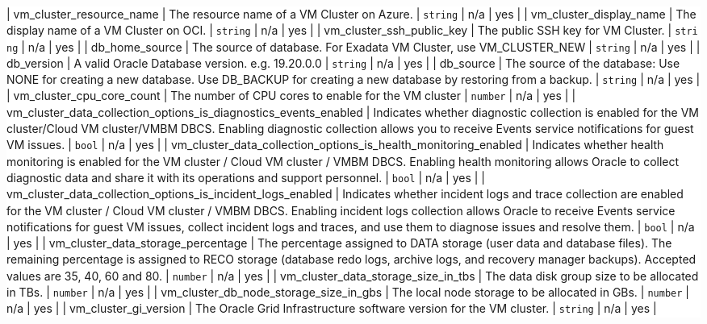 | vm_cluster_resource_name                                         | The resource name of a VM Cluster on Azure.                                                                                                                                                                                                                                                                          | `string` | n/a     |   yes    |
| vm_cluster_display_name                                          | The display name of a VM Cluster on OCI.                                                                                                                                                                                                                                                                             | `string` | n/a     |   yes    |
| vm_cluster_ssh_public_key                                        | The public SSH key for VM Cluster.                                                                                                                                                                                                                                                                                   | `string` | n/a     |   yes    |
| db_home_source                                                   | The source of database. For Exadata VM Cluster, use VM_CLUSTER_NEW                                                                                                                                                                                                                                                   | `string` | n/a     |   yes    |
| db_version                                                       | A valid Oracle Database version. e.g. 19.20.0.0                                                                                                                                                                                                                                                                      | `string` | n/a     |   yes    |
| db_source                                                        | The source of the database: Use NONE for creating a new database. Use DB_BACKUP for creating a new database by restoring from a backup.                                                                                                                                                                              | `string` | n/a     |   yes    |
| vm_cluster_cpu_core_count                                        | The number of CPU cores to enable for the VM cluster                                                                                                                                                                                                                                                                 | `number` | n/a     |   yes    |
| vm_cluster_data_collection_options_is_diagnostics_events_enabled | Indicates whether diagnostic collection is enabled for the VM cluster/Cloud VM cluster/VMBM DBCS. Enabling diagnostic collection allows you to receive Events service notifications for guest VM issues.                                                                                                             | `bool`   | n/a     |   yes    |
| vm_cluster_data_collection_options_is_health_monitoring_enabled  | Indicates whether health monitoring is enabled for the VM cluster / Cloud VM cluster / VMBM DBCS. Enabling health monitoring allows Oracle to collect diagnostic data and share it with its operations and support personnel.                                                                                        | `bool`   | n/a     |   yes    |
| vm_cluster_data_collection_options_is_incident_logs_enabled      | Indicates whether incident logs and trace collection are enabled for the VM cluster / Cloud VM cluster / VMBM DBCS. Enabling incident logs collection allows Oracle to receive Events service notifications for guest VM issues, collect incident logs and traces, and use them to diagnose issues and resolve them. | `bool`   | n/a     |   yes    |
| vm_cluster_data_storage_percentage                               | The percentage assigned to DATA storage (user data and database files). The remaining percentage is assigned to RECO storage (database redo logs, archive logs, and recovery manager backups). Accepted values are 35, 40, 60 and 80.                                                                                | `number` | n/a     |   yes    |
| vm_cluster_data_storage_size_in_tbs                              | The data disk group size to be allocated in TBs.                                                                                                                                                                                                                                                                     | `number` | n/a     |   yes    |
| vm_cluster_db_node_storage_size_in_gbs                           | The local node storage to be allocated in GBs.                                                                                                                                                                                                                                                                       | `number` | n/a     |   yes    |
| vm_cluster_gi_version                                            | The Oracle Grid Infrastructure software version for the VM cluster.                                                                                                                                                                                                                                                  | `string` | n/a     |   yes    |